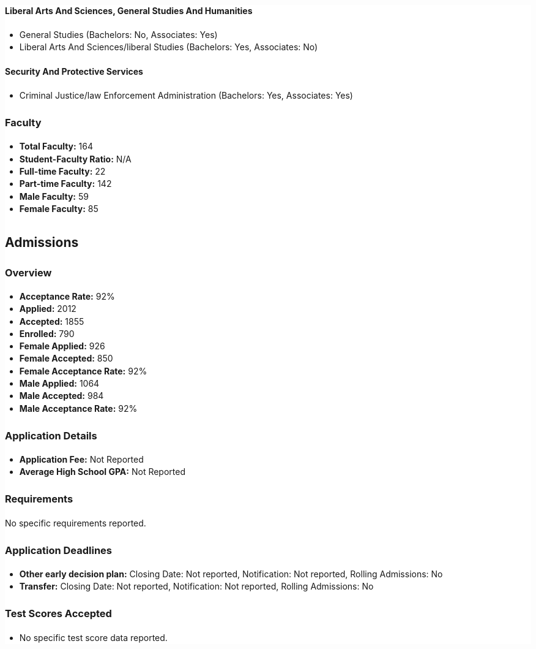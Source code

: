 #### Liberal Arts And Sciences, General Studies And Humanities

- General Studies (Bachelors: No, Associates: Yes)
- Liberal Arts And Sciences/liberal Studies (Bachelors: Yes, Associates: No)

#### Security And Protective Services

- Criminal Justice/law Enforcement Administration (Bachelors: Yes, Associates: Yes)

### Faculty

- **Total Faculty:** 164
- **Student-Faculty Ratio:** N/A
- **Full-time Faculty:** 22
- **Part-time Faculty:** 142
- **Male Faculty:** 59
- **Female Faculty:** 85

## Admissions

### Overview

- **Acceptance Rate:** 92%
- **Applied:** 2012
- **Accepted:** 1855
- **Enrolled:** 790
- **Female Applied:** 926
- **Female Accepted:** 850
- **Female Acceptance Rate:** 92%
- **Male Applied:** 1064
- **Male Accepted:** 984
- **Male Acceptance Rate:** 92%

### Application Details

- **Application Fee:** Not Reported
- **Average High School GPA:** Not Reported

### Requirements

No specific requirements reported.

### Application Deadlines

- **Other early decision plan:** Closing Date: Not reported, Notification: Not reported, Rolling Admissions: No
- **Transfer:** Closing Date: Not reported, Notification: Not reported, Rolling Admissions: No

### Test Scores Accepted

- No specific test score data reported.
